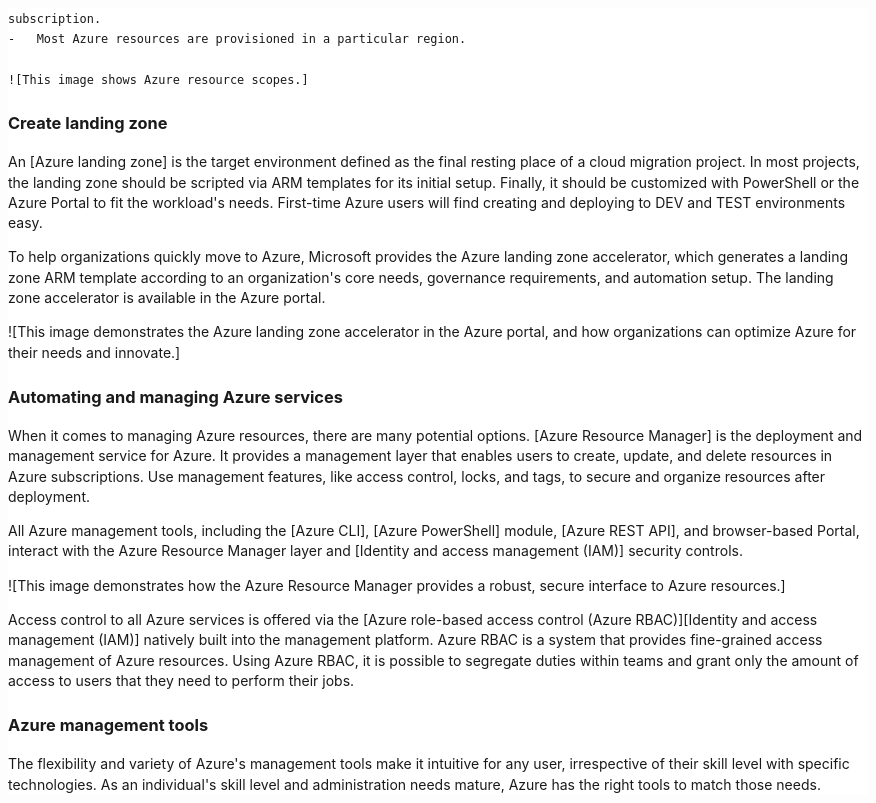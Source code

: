     subscription.
    -   Most Azure resources are provisioned in a particular region.

    ![This image shows Azure resource scopes.]

### Create landing zone

An [Azure landing zone] is the target environment defined as the final
resting place of a cloud migration project. In most projects, the
landing zone should be scripted via ARM templates for its initial setup.
Finally, it should be customized with PowerShell or the Azure Portal to
fit the workload's needs. First-time Azure users will find creating and
deploying to DEV and TEST environments easy.

To help organizations quickly move to Azure, Microsoft provides the
Azure landing zone accelerator, which generates a landing zone ARM
template according to an organization's core needs, governance
requirements, and automation setup. The landing zone accelerator is
available in the Azure portal.

![This image demonstrates the Azure landing zone accelerator in the
Azure portal, and how organizations can optimize Azure for their needs
and innovate.]

### Automating and managing Azure services

When it comes to managing Azure resources, there are many potential
options. [Azure Resource Manager] is the deployment and management
service for Azure. It provides a management layer that enables users to
create, update, and delete resources in Azure subscriptions. Use
management features, like access control, locks, and tags, to secure and
organize resources after deployment.

All Azure management tools, including the [Azure CLI], [Azure
PowerShell] module, [Azure REST API], and browser-based Portal, interact
with the Azure Resource Manager layer and [Identity and access
management (IAM)] security controls.

![This image demonstrates how the Azure Resource Manager provides a
robust, secure interface to Azure resources.]

Access control to all Azure services is offered via the [Azure
role-based access control (Azure
RBAC)][Identity and access management (IAM)] natively built into the
management platform. Azure RBAC is a system that provides fine-grained
access management of Azure resources. Using Azure RBAC, it is possible
to segregate duties within teams and grant only the amount of access to
users that they need to perform their jobs.

### Azure management tools

The flexibility and variety of Azure's management tools make it
intuitive for any user, irrespective of their skill level with specific
technologies. As an individual's skill level and administration needs
mature, Azure has the right tools to match those needs.
